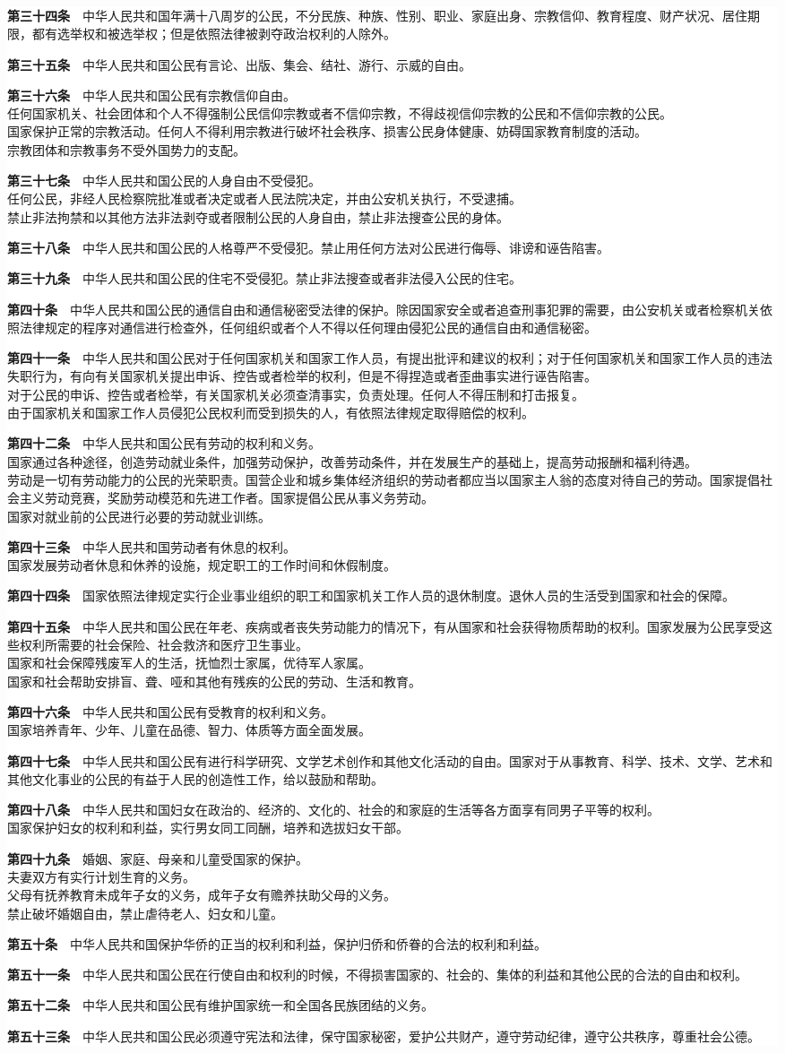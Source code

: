 **第三十四条**　中华人民共和国年满十八周岁的公民，不分民族、种族、性别、职业、家庭出身、宗教信仰、教育程度、财产状况、居住期限，都有选举权和被选举权；但是依照法律被剥夺政治权利的人除外。

**第三十五条**　中华人民共和国公民有言论、出版、集会、结社、游行、示威的自由。

**第三十六条**　中华人民共和国公民有宗教信仰自由。  
任何国家机关、社会团体和个人不得强制公民信仰宗教或者不信仰宗教，不得歧视信仰宗教的公民和不信仰宗教的公民。  
国家保护正常的宗教活动。任何人不得利用宗教进行破坏社会秩序、损害公民身体健康、妨碍国家教育制度的活动。  
宗教团体和宗教事务不受外国势力的支配。

**第三十七条**　中华人民共和国公民的人身自由不受侵犯。  
任何公民，非经人民检察院批准或者决定或者人民法院决定，并由公安机关执行，不受逮捕。  
禁止非法拘禁和以其他方法非法剥夺或者限制公民的人身自由，禁止非法搜查公民的身体。

**第三十八条**　中华人民共和国公民的人格尊严不受侵犯。禁止用任何方法对公民进行侮辱、诽谤和诬告陷害。

**第三十九条**　中华人民共和国公民的住宅不受侵犯。禁止非法搜查或者非法侵入公民的住宅。

**第四十条**　中华人民共和国公民的通信自由和通信秘密受法律的保护。除因国家安全或者追查刑事犯罪的需要，由公安机关或者检察机关依照法律规定的程序对通信进行检查外，任何组织或者个人不得以任何理由侵犯公民的通信自由和通信秘密。

**第四十一条**　中华人民共和国公民对于任何国家机关和国家工作人员，有提出批评和建议的权利；对于任何国家机关和国家工作人员的违法失职行为，有向有关国家机关提出申诉、控告或者检举的权利，但是不得捏造或者歪曲事实进行诬告陷害。  
对于公民的申诉、控告或者检举，有关国家机关必须查清事实，负责处理。任何人不得压制和打击报复。  
由于国家机关和国家工作人员侵犯公民权利而受到损失的人，有依照法律规定取得赔偿的权利。

**第四十二条**　中华人民共和国公民有劳动的权利和义务。  
国家通过各种途径，创造劳动就业条件，加强劳动保护，改善劳动条件，并在发展生产的基础上，提高劳动报酬和福利待遇。  
劳动是一切有劳动能力的公民的光荣职责。国营企业和城乡集体经济组织的劳动者都应当以国家主人翁的态度对待自己的劳动。国家提倡社会主义劳动竞赛，奖励劳动模范和先进工作者。国家提倡公民从事义务劳动。  
国家对就业前的公民进行必要的劳动就业训练。

**第四十三条**　中华人民共和国劳动者有休息的权利。  
国家发展劳动者休息和休养的设施，规定职工的工作时间和休假制度。

**第四十四条**　国家依照法律规定实行企业事业组织的职工和国家机关工作人员的退休制度。退休人员的生活受到国家和社会的保障。

**第四十五条**　中华人民共和国公民在年老、疾病或者丧失劳动能力的情况下，有从国家和社会获得物质帮助的权利。国家发展为公民享受这些权利所需要的社会保险、社会救济和医疗卫生事业。  
国家和社会保障残废军人的生活，抚恤烈士家属，优待军人家属。  
国家和社会帮助安排盲、聋、哑和其他有残疾的公民的劳动、生活和教育。

**第四十六条**　中华人民共和国公民有受教育的权利和义务。  
国家培养青年、少年、儿童在品德、智力、体质等方面全面发展。

**第四十七条**　中华人民共和国公民有进行科学研究、文学艺术创作和其他文化活动的自由。国家对于从事教育、科学、技术、文学、艺术和其他文化事业的公民的有益于人民的创造性工作，给以鼓励和帮助。

**第四十八条**　中华人民共和国妇女在政治的、经济的、文化的、社会的和家庭的生活等各方面享有同男子平等的权利。  
国家保护妇女的权利和利益，实行男女同工同酬，培养和选拔妇女干部。

**第四十九条**　婚姻、家庭、母亲和儿童受国家的保护。  
夫妻双方有实行计划生育的义务。  
父母有抚养教育未成年子女的义务，成年子女有赡养扶助父母的义务。  
禁止破坏婚姻自由，禁止虐待老人、妇女和儿童。

**第五十条**　中华人民共和国保护华侨的正当的权利和利益，保护归侨和侨眷的合法的权利和利益。

**第五十一条**　中华人民共和国公民在行使自由和权利的时候，不得损害国家的、社会的、集体的利益和其他公民的合法的自由和权利。

**第五十二条**　中华人民共和国公民有维护国家统一和全国各民族团结的义务。

**第五十三条**　中华人民共和国公民必须遵守宪法和法律，保守国家秘密，爱护公共财产，遵守劳动纪律，遵守公共秩序，尊重社会公德。
